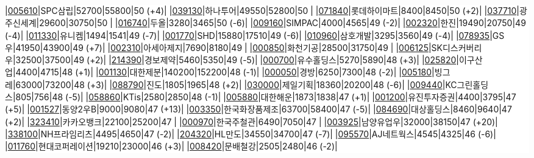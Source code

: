 |[005610](https://finance.daum.net/quotes/A005610)|SPC삼립|52700|55800|50 (+4)|
|[039130](https://finance.daum.net/quotes/A039130)|하나투어|49550|52800|50 |
|[071840](https://finance.daum.net/quotes/A071840)|롯데하이마트|8400|8450|50 (+2)|
|[037710](https://finance.daum.net/quotes/A037710)|광주신세계|29600|30750|50 |
|[016740](https://finance.daum.net/quotes/A016740)|두올|3280|3465|50 (-6)|
|[009160](https://finance.daum.net/quotes/A009160)|SIMPAC|4000|4565|49 (-2)|
|[002320](https://finance.daum.net/quotes/A002320)|한진|19490|20750|49 (-4)|
|[011330](https://finance.daum.net/quotes/A011330)|유니켐|1494|1541|49 (-7)|
|[001770](https://finance.daum.net/quotes/A001770)|SHD|15880|17510|49 (-6)|
|[010960](https://finance.daum.net/quotes/A010960)|삼호개발|3295|3560|49 (-4)|
|[078935](https://finance.daum.net/quotes/A078935)|GS우|41950|43900|49 (+7)|
|[002310](https://finance.daum.net/quotes/A002310)|아세아제지|7690|8180|49 |
|[000850](https://finance.daum.net/quotes/A000850)|화천기공|28500|31750|49 |
|[006125](https://finance.daum.net/quotes/A006125)|SK디스커버리우|32500|37500|49 (+2)|
|[214390](https://finance.daum.net/quotes/A214390)|경보제약|5460|5350|49 (-5)|
|[000700](https://finance.daum.net/quotes/A000700)|유수홀딩스|5270|5890|48 (+3)|
|[025820](https://finance.daum.net/quotes/A025820)|이구산업|4400|4715|48 (+1)|
|[001130](https://finance.daum.net/quotes/A001130)|대한제분|140200|152200|48 (-1)|
|[000050](https://finance.daum.net/quotes/A000050)|경방|6250|7300|48 (-2)|
|[005180](https://finance.daum.net/quotes/A005180)|빙그레|63000|73200|48 (+3)|
|[088790](https://finance.daum.net/quotes/A088790)|진도|1805|1965|48 (+2)|
|[030000](https://finance.daum.net/quotes/A030000)|제일기획|18360|20200|48 (-6)|
|[009440](https://finance.daum.net/quotes/A009440)|KC그린홀딩스|805|756|48 (-5)|
|[058860](https://finance.daum.net/quotes/A058860)|KTis|2580|2850|48 (-1)|
|[005880](https://finance.daum.net/quotes/A005880)|대한해운|1873|1838|47 (+1)|
|[001200](https://finance.daum.net/quotes/A001200)|유진투자증권|4400|3795|47 (+5)|
|[001527](https://finance.daum.net/quotes/A001527)|동양2우B|9000|9080|47 (+13)|
|[003350](https://finance.daum.net/quotes/A003350)|한국화장품제조|63700|58400|47 (-5)|
|[084690](https://finance.daum.net/quotes/A084690)|대상홀딩스|8460|9640|47 (+2)|
|[323410](https://finance.daum.net/quotes/A323410)|카카오뱅크|22100|25200|47 |
|[000970](https://finance.daum.net/quotes/A000970)|한국주철관|6490|7050|47 |
|[003925](https://finance.daum.net/quotes/A003925)|남양유업우|32000|38150|47 (+20)|
|[338100](https://finance.daum.net/quotes/A338100)|NH프라임리츠|4495|4650|47 (-2)|
|[204320](https://finance.daum.net/quotes/A204320)|HL만도|34550|34700|47 (-7)|
|[095570](https://finance.daum.net/quotes/A095570)|AJ네트웍스|4545|4325|46 (-6)|
|[011760](https://finance.daum.net/quotes/A011760)|현대코퍼레이션|19210|23000|46 (+3)|
|[008420](https://finance.daum.net/quotes/A008420)|문배철강|2505|2480|46 (-2)|